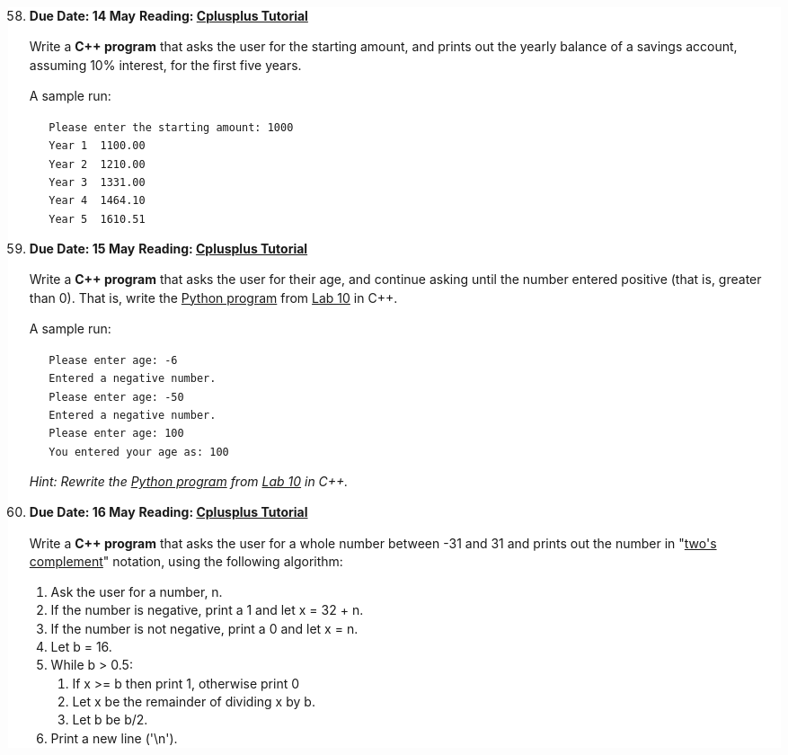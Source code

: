 58.  **Due Date: 14 May** **Reading: [Cplusplus Tutorial](http://www.cplusplus.com/files/tutorial.pdf)**  
    
        Write a **C++ program** that asks the user for the starting amount, and prints out the yearly balance of a savings account, assuming 10% interest, for the first five years.

        A sample run:

            Please enter the starting amount: 1000
            Year 1  1100.00
            Year 2  1210.00
            Year 3  1331.00
            Year 4  1464.10
            Year 5  1610.51
    
59.  **Due Date: 15 May** **Reading: [Cplusplus Tutorial](http://www.cplusplus.com/files/tutorial.pdf)**  
    
        Write a **C++ program** that asks the user for their age, and continue asking until the number entered positive (that is, greater than 0). That is, write the [Python program](http://pythontutor.com/visualize.html#code=age%20%3D%20int%28input%28'Please%20enter%20age%3A%20'%29%29%0Awhile%20age%20%3C%200%3A%0A%20%20%20%20print%28'Entered%20a%20negative%20number.'%29%0A%20%20%20%20age%20%3D%20int%28input%28'Please%20enter%20age%3A%20'%29%29%0Aprint%28'You%20entered%20your%20age%20as%3A',%20age%29&cumulative=false&curInstr=0&heapPrimitives=false&mode=display&origin=opt-frontend.js&py=3&rawInputLstJSON=%5B%22-3%22,%223%22%5D&textReferences=false) from [Lab 10](lab10.html) in C++.

        A sample run:

            Please enter age: -6
            Entered a negative number.
            Please enter age: -50
            Entered a negative number.
            Please enter age: 100
            You entered your age as: 100

        _Hint: Rewrite the [Python program](http://pythontutor.com/visualize.html#code=age%20%3D%20int%28input%28'Please%20enter%20age%3A%20'%29%29%0Awhile%20age%20%3C%200%3A%0A%20%20%20%20print%28'Entered%20a%20negative%20number.'%29%0A%20%20%20%20age%20%3D%20int%28input%28'Please%20enter%20age%3A%20'%29%29%0Aprint%28'You%20entered%20your%20age%20as%3A',%20age%29&cumulative=false&curInstr=0&heapPrimitives=false&mode=display&origin=opt-frontend.js&py=3&rawInputLstJSON=%5B%22-3%22,%223%22%5D&textReferences=false) from [Lab 10](lab10.html) in C++._
    
60.  **Due Date: 16 May** **Reading: [Cplusplus Tutorial](http://www.cplusplus.com/files/tutorial.pdf)**  
    
        Write a **C++ program** that asks the user for a whole number between -31 and 31 and prints out the number in "[two's complement](https://en.wikipedia.org/wiki/Two%27s_complement)" notation, using the following algorithm:

        1.  Ask the user for a number, n.
        2.  If the number is negative, print a 1 and let x = 32 + n.
        3.  If the number is not negative, print a 0 and let x = n.
        4.  Let b = 16.
        5.  While b > 0.5:
            1.  If x >= b then print 1, otherwise print 0
            2.  Let x be the remainder of dividing x by b.
            3.  Let b be b/2.
        6.  Print a new line ('\n').
